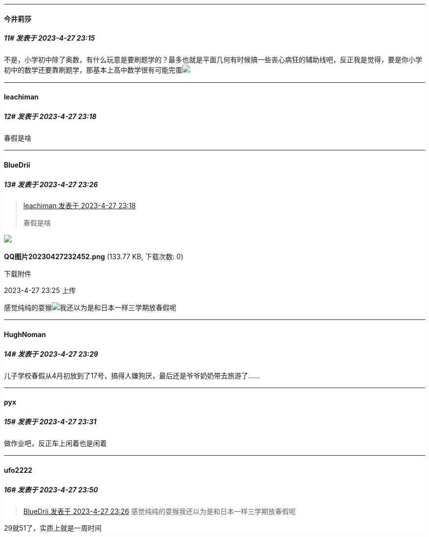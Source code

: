 *****

####  今井莉莎  
##### 11#       发表于 2023-4-27 23:15

不是，小学初中除了奥数，有什么玩意是要刷题学的？最多也就是平面几何有时候搞一些丧心病狂的辅助线吧，反正我是觉得，要是你小学初中的数学还要靠刷题学，那基本上高中数学很有可能完蛋<img src="https://static.saraba1st.com/image/smiley/face2017/068.png" referrerpolicy="no-referrer">

*****

####  leachiman  
##### 12#       发表于 2023-4-27 23:18

春假是啥

*****

####  BlueDrii  
##### 13#       发表于 2023-4-27 23:26

<blockquote><a href="httphttps://bbs.saraba1st.com/2b/forum.php?mod=redirect&amp;goto=findpost&amp;pid=60641724&amp;ptid=2131153" target="_blank">leachiman 发表于 2023-4-27 23:18</a>

春假是啥</blockquote>

<img src="https://img.saraba1st.com/forum/202304/27/232507hxlddtme0yy81mx1.png" referrerpolicy="no-referrer">

<strong>QQ图片20230427232452.png</strong> (133.77 KB, 下载次数: 0)

下载附件

2023-4-27 23:25 上传

感觉纯纯的耍猴<img src="https://static.saraba1st.com/image/smiley/face2017/067.png" referrerpolicy="no-referrer">我还以为是和日本一样三学期放春假呢

*****

####  HughNoman  
##### 14#       发表于 2023-4-27 23:29

儿子学校春假从4月初放到了17号，搞得人嫌狗厌，最后还是爷爷奶奶带去旅游了……

*****

####  pyx  
##### 15#       发表于 2023-4-27 23:31

做作业吧，反正车上闲着也是闲着

*****

####  ufo2222  
##### 16#       发表于 2023-4-27 23:50

<blockquote><a href="httphttps://bbs.saraba1st.com/2b/forum.php?mod=redirect&amp;goto=findpost&amp;pid=60641799&amp;ptid=2131153" target="_blank">BlueDrii 发表于 2023-4-27 23:26</a>
感觉纯纯的耍猴我还以为是和日本一样三学期放春假呢</blockquote>
29就51了，实质上就是一周时间
